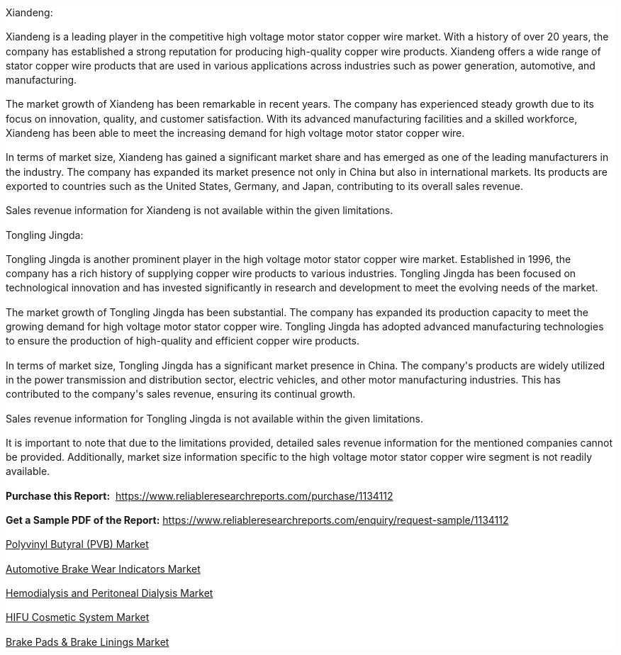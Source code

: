<p><p>Xiandeng:</p><p>Xiandeng is a leading player in the competitive high voltage motor stator copper wire market. With a history of over 20 years, the company has established a strong reputation for producing high-quality copper wire products. Xiandeng offers a wide range of stator copper wire products that are used in various applications across industries such as power generation, automotive, and manufacturing.</p><p>The market growth of Xiandeng has been remarkable in recent years. The company has experienced steady growth due to its focus on innovation, quality, and customer satisfaction. With its advanced manufacturing facilities and a skilled workforce, Xiandeng has been able to meet the increasing demand for high voltage motor stator copper wire.</p><p>In terms of market size, Xiandeng has gained a significant market share and has emerged as one of the leading manufacturers in the industry. The company has expanded its market presence not only in China but also in international markets. Its products are exported to countries such as the United States, Germany, and Japan, contributing to its overall sales revenue.</p><p>Sales revenue information for Xiandeng is not available within the given limitations.</p><p>Tongling Jingda:</p><p>Tongling Jingda is another prominent player in the high voltage motor stator copper wire market. Established in 1996, the company has a rich history of supplying copper wire products to various industries. Tongling Jingda has been focused on technological innovation and has invested significantly in research and development to meet the evolving needs of the market.</p><p>The market growth of Tongling Jingda has been substantial. The company has expanded its production capacity to meet the growing demand for high voltage motor stator copper wire. Tongling Jingda has adopted advanced manufacturing technologies to ensure the production of high-quality and efficient copper wire products.</p><p>In terms of market size, Tongling Jingda has a significant market presence in China. The company's products are widely utilized in the power transmission and distribution sector, electric vehicles, and other motor manufacturing industries. This has contributed to the company's sales revenue, ensuring its continual growth.</p><p>Sales revenue information for Tongling Jingda is not available within the given limitations.</p><p>It is important to note that due to the limitations provided, detailed sales revenue information for the mentioned companies cannot be provided. Additionally, market size information specific to the high voltage motor stator copper wire segment is not readily available.</p></p>
<p><strong>Purchase this Report:</strong>&nbsp;&nbsp;<a href="https://www.reliableresearchreports.com/purchase/1134112">https://www.reliableresearchreports.com/purchase/1134112</a></p>
<p></p>
<p><strong>Get a Sample PDF of the Report:</strong>&nbsp;<a href="https://www.reliableresearchreports.com/enquiry/request-sample/1134112">https://www.reliableresearchreports.com/enquiry/request-sample/1134112</a></p>
<p><p><a href="https://medium.com/@loyceharber/analyzing-polyvinyl-butyral-pvb-market-global-industry-perspective-and-forecast-2023-to-2030-baa52869e837">Polyvinyl Butyral (PVB) Market</a></p><p><a href="https://github.com/rexevange/Market-Research-Report-List-1/blob/main/automotive-brake-wear-indicators-market.md">Automotive Brake Wear Indicators Market</a></p><p><a href="https://www.linkedin.com/pulse/hemodialysis-peritoneal-dialysis-market-research-report-provides-ca66e/">Hemodialysis and Peritoneal Dialysis Market</a></p><p><a href="https://medium.com/@randallbode/hifu-cosmetic-system-market-trends-and-market-analysis-forecasted-for-period-2023-2030-f4bdc262f638">HIFU Cosmetic System Market</a></p><p><a href="https://github.com/lilstefpacute/Market-Research-Report-List-1/blob/main/brake-pads-brake-linings-market.md">Brake Pads & Brake Linings Market</a></p></p>